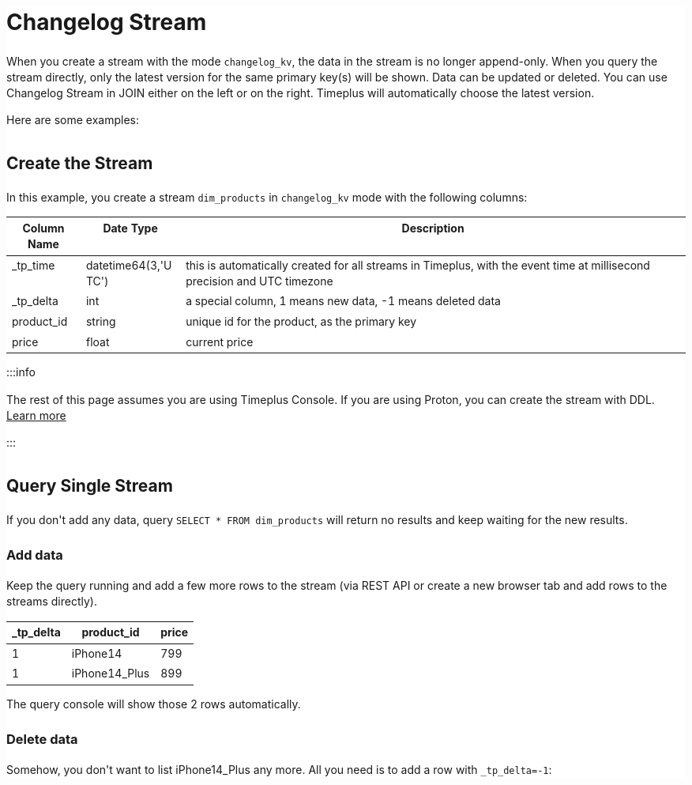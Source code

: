 # Changelog Stream

When you create a stream with the mode `changelog_kv`, the data in the stream is no longer append-only. When you query the stream directly, only the latest version for the same primary key(s) will be shown. Data can be updated or deleted. You can use Changelog Stream in JOIN either on the left or on the right. Timeplus will automatically choose the latest version.

Here are some examples:

## Create the Stream

In this example, you create a stream `dim_products` in `changelog_kv` mode with the following columns:

| Column Name | Date Type           | Description                                                  |
| ----------- | ------------------- | ------------------------------------------------------------ |
| _tp_time    | datetime64(3,'UTC') | this is automatically created for all streams in Timeplus, with the event time at millisecond precision and UTC timezone |
| _tp_delta   | int                 | a special column, 1 means new data, -1 means deleted data    |
| product_id  | string              | unique id for the product, as the primary key                |
| price       | float               | current price                                                |

:::info

The rest of this page assumes you are using Timeplus Console. If you are using Proton, you can create the stream with DDL. [Learn more](/proton-create-stream#changelog-stream)

:::

## Query Single Stream

If you don't add any data, query `SELECT * FROM dim_products` will return no results and keep waiting for the new results.

### Add data

Keep the query running and add a few more rows to the stream (via REST API or create a new browser tab and add rows to the streams directly).

| _tp_delta | product_id    | price |
| --------- | ------------- | ----- |
| 1         | iPhone14      | 799   |
| 1         | iPhone14_Plus | 899   |

The query console will show those 2 rows automatically.

### Delete data

Somehow, you don't want to list iPhone14_Plus any more. All you need is to add a row with `_tp_delta=-1`:
